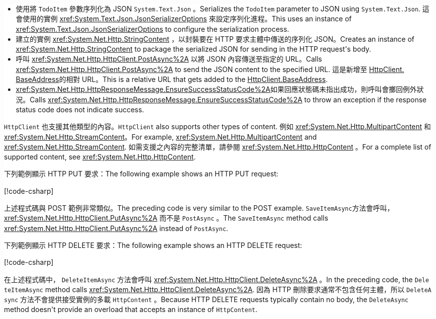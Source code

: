 * <span data-ttu-id="76a29-192">使用將 `TodoItem` 參數序列化為 JSON `System.Text.Json` 。</span><span class="sxs-lookup"><span data-stu-id="76a29-192">Serializes the `TodoItem` parameter to JSON using `System.Text.Json`.</span></span> <span data-ttu-id="76a29-193">這會使用的實例 <xref:System.Text.Json.JsonSerializerOptions> 來設定序列化進程。</span><span class="sxs-lookup"><span data-stu-id="76a29-193">This uses an instance of <xref:System.Text.Json.JsonSerializerOptions> to configure the serialization process.</span></span>
* <span data-ttu-id="76a29-194">建立的實例 <xref:System.Net.Http.StringContent> ，以封裝要在 HTTP 要求主體中傳送的序列化 JSON。</span><span class="sxs-lookup"><span data-stu-id="76a29-194">Creates an instance of <xref:System.Net.Http.StringContent> to package the serialized JSON for sending in the HTTP request's body.</span></span>
* <span data-ttu-id="76a29-195">呼叫 <xref:System.Net.Http.HttpClient.PostAsync%2A> 以將 JSON 內容傳送至指定的 URL。</span><span class="sxs-lookup"><span data-stu-id="76a29-195">Calls <xref:System.Net.Http.HttpClient.PostAsync%2A> to send the JSON content to the specified URL.</span></span> <span data-ttu-id="76a29-196">這是新增至 [HttpClient. BaseAddress](xref:System.Net.Http.HttpClient.BaseAddress)的相對 URL。</span><span class="sxs-lookup"><span data-stu-id="76a29-196">This is a relative URL that gets added to the [HttpClient.BaseAddress](xref:System.Net.Http.HttpClient.BaseAddress).</span></span>
* <span data-ttu-id="76a29-197"><xref:System.Net.Http.HttpResponseMessage.EnsureSuccessStatusCode%2A>如果回應狀態碼未指出成功，則呼叫會擲回例外狀況。</span><span class="sxs-lookup"><span data-stu-id="76a29-197">Calls <xref:System.Net.Http.HttpResponseMessage.EnsureSuccessStatusCode%2A> to throw an exception if the response status code does not indicate success.</span></span>

<span data-ttu-id="76a29-198">`HttpClient` 也支援其他類型的內容。</span><span class="sxs-lookup"><span data-stu-id="76a29-198">`HttpClient` also supports other types of content.</span></span> <span data-ttu-id="76a29-199">例如 <xref:System.Net.Http.MultipartContent> 和 <xref:System.Net.Http.StreamContent>。</span><span class="sxs-lookup"><span data-stu-id="76a29-199">For example, <xref:System.Net.Http.MultipartContent> and <xref:System.Net.Http.StreamContent>.</span></span> <span data-ttu-id="76a29-200">如需支援之內容的完整清單，請參閱 <xref:System.Net.Http.HttpContent> 。</span><span class="sxs-lookup"><span data-stu-id="76a29-200">For a complete list of supported content, see <xref:System.Net.Http.HttpContent>.</span></span>

<span data-ttu-id="76a29-201">下列範例顯示 HTTP PUT 要求：</span><span class="sxs-lookup"><span data-stu-id="76a29-201">The following example shows an HTTP PUT request:</span></span>

[!code-csharp[](http-requests/samples/3.x/HttpRequestsSample/Models/TodoClient.cs?name=snippet_PUT)]

<span data-ttu-id="76a29-202">上述程式碼與 POST 範例非常類似。</span><span class="sxs-lookup"><span data-stu-id="76a29-202">The preceding code is very similar to the POST example.</span></span> <span data-ttu-id="76a29-203">`SaveItemAsync`方法會呼叫， <xref:System.Net.Http.HttpClient.PutAsync%2A> 而不是 `PostAsync` 。</span><span class="sxs-lookup"><span data-stu-id="76a29-203">The `SaveItemAsync` method calls <xref:System.Net.Http.HttpClient.PutAsync%2A> instead of `PostAsync`.</span></span>

<span data-ttu-id="76a29-204">下列範例顯示 HTTP DELETE 要求：</span><span class="sxs-lookup"><span data-stu-id="76a29-204">The following example shows an HTTP DELETE request:</span></span>

[!code-csharp[](http-requests/samples/3.x/HttpRequestsSample/Models/TodoClient.cs?name=snippet_DELETE)]

<span data-ttu-id="76a29-205">在上述程式碼中， `DeleteItemAsync` 方法會呼叫 <xref:System.Net.Http.HttpClient.DeleteAsync%2A> 。</span><span class="sxs-lookup"><span data-stu-id="76a29-205">In the preceding code, the `DeleteItemAsync` method calls <xref:System.Net.Http.HttpClient.DeleteAsync%2A>.</span></span> <span data-ttu-id="76a29-206">因為 HTTP 刪除要求通常不包含任何主體，所以 `DeleteAsync` 方法不會提供接受實例的多載 `HttpContent` 。</span><span class="sxs-lookup"><span data-stu-id="76a29-206">Because HTTP DELETE requests typically contain no body, the `DeleteAsync` method doesn't provide an overload that accepts an instance of `HttpContent`.</span></span>
